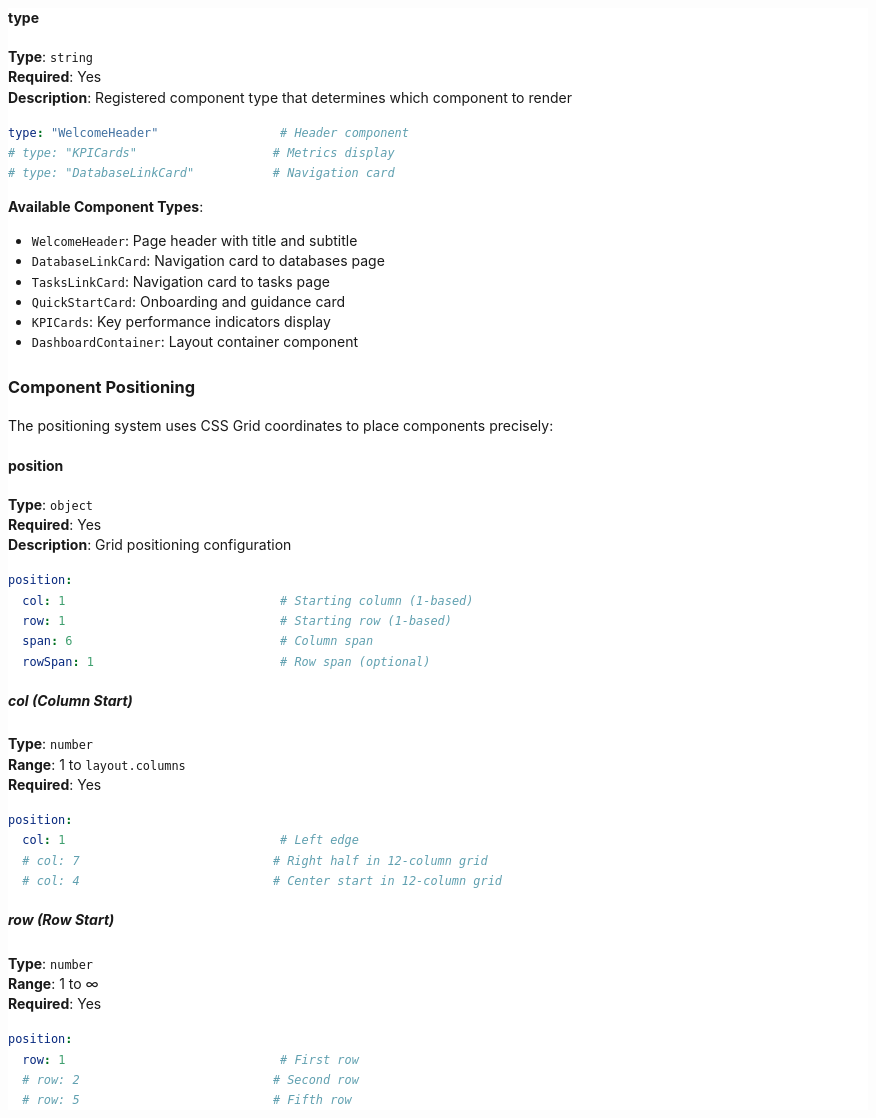 #### type
**Type**: `string`  
**Required**: Yes  
**Description**: Registered component type that determines which component to render

```yaml
type: "WelcomeHeader"                 # Header component
# type: "KPICards"                   # Metrics display
# type: "DatabaseLinkCard"           # Navigation card
```

**Available Component Types**:
- `WelcomeHeader`: Page header with title and subtitle
- `DatabaseLinkCard`: Navigation card to databases page
- `TasksLinkCard`: Navigation card to tasks page
- `QuickStartCard`: Onboarding and guidance card
- `KPICards`: Key performance indicators display
- `DashboardContainer`: Layout container component

### Component Positioning

The positioning system uses CSS Grid coordinates to place components precisely:

#### position
**Type**: `object`  
**Required**: Yes  
**Description**: Grid positioning configuration

```yaml
position:
  col: 1                              # Starting column (1-based)
  row: 1                              # Starting row (1-based)
  span: 6                             # Column span
  rowSpan: 1                          # Row span (optional)
```

##### col (Column Start)
**Type**: `number`  
**Range**: 1 to `layout.columns`  
**Required**: Yes

```yaml
position:
  col: 1                              # Left edge
  # col: 7                           # Right half in 12-column grid
  # col: 4                           # Center start in 12-column grid
```

##### row (Row Start)  
**Type**: `number`  
**Range**: 1 to ∞  
**Required**: Yes

```yaml
position:
  row: 1                              # First row
  # row: 2                           # Second row
  # row: 5                           # Fifth row
```
